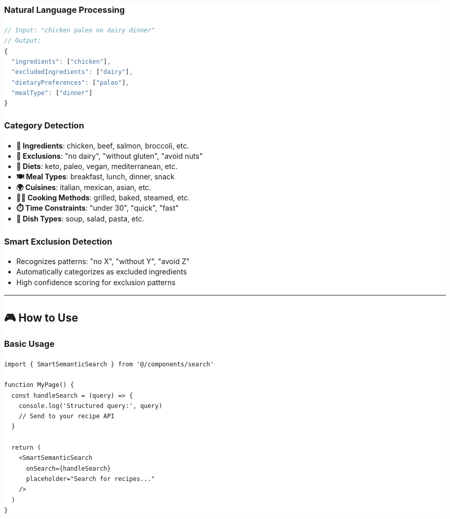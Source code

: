 ### **Natural Language Processing**
```typescript
// Input: "chicken paleo no dairy dinner"
// Output:
{
  "ingredients": ["chicken"],
  "excludedIngredients": ["dairy"],
  "dietaryPreferences": ["paleo"],
  "mealType": ["dinner"]
}
```

### **Category Detection**
- **🥕 Ingredients**: chicken, beef, salmon, broccoli, etc.
- **🚫 Exclusions**: "no dairy", "without gluten", "avoid nuts"
- **🥗 Diets**: keto, paleo, vegan, mediterranean, etc.
- **🍽️ Meal Types**: breakfast, lunch, dinner, snack
- **🌍 Cuisines**: italian, mexican, asian, etc.
- **👨‍🍳 Cooking Methods**: grilled, baked, steamed, etc.
- **⏱️ Time Constraints**: "under 30", "quick", "fast"
- **🍲 Dish Types**: soup, salad, pasta, etc.

### **Smart Exclusion Detection**
- Recognizes patterns: "no X", "without Y", "avoid Z"
- Automatically categorizes as excluded ingredients
- High confidence scoring for exclusion patterns

---

## **🎮 How to Use**

### **Basic Usage**
```tsx
import { SmartSemanticSearch } from '@/components/search'

function MyPage() {
  const handleSearch = (query) => {
    console.log('Structured query:', query)
    // Send to your recipe API
  }

  return (
    <SmartSemanticSearch 
      onSearch={handleSearch}
      placeholder="Search for recipes..."
    />
  )
}
```
